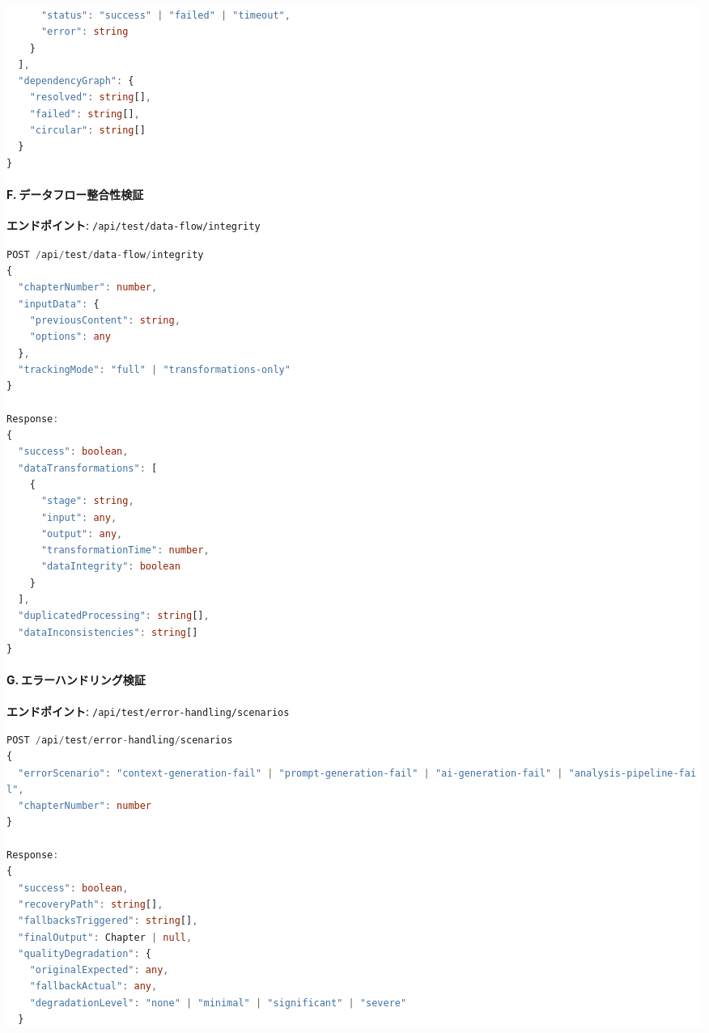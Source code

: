 ```typescript
      "status": "success" | "failed" | "timeout",
      "error": string
    }
  ],
  "dependencyGraph": {
    "resolved": string[],
    "failed": string[],
    "circular": string[]
  }
}
```

#### **F. データフロー整合性検証**

**エンドポイント**: `/api/test/data-flow/integrity`
```typescript
POST /api/test/data-flow/integrity
{
  "chapterNumber": number,
  "inputData": {
    "previousContent": string,
    "options": any
  },
  "trackingMode": "full" | "transformations-only"
}

Response:
{
  "success": boolean,
  "dataTransformations": [
    {
      "stage": string,
      "input": any,
      "output": any,
      "transformationTime": number,
      "dataIntegrity": boolean
    }
  ],
  "duplicatedProcessing": string[],
  "dataInconsistencies": string[]
}
```

#### **G. エラーハンドリング検証**

**エンドポイント**: `/api/test/error-handling/scenarios`
```typescript
POST /api/test/error-handling/scenarios
{
  "errorScenario": "context-generation-fail" | "prompt-generation-fail" | "ai-generation-fail" | "analysis-pipeline-fail",
  "chapterNumber": number
}

Response:
{
  "success": boolean,
  "recoveryPath": string[],
  "fallbacksTriggered": string[],
  "finalOutput": Chapter | null,
  "qualityDegradation": {
    "originalExpected": any,
    "fallbackActual": any,
    "degradationLevel": "none" | "minimal" | "significant" | "severe"
  }
```